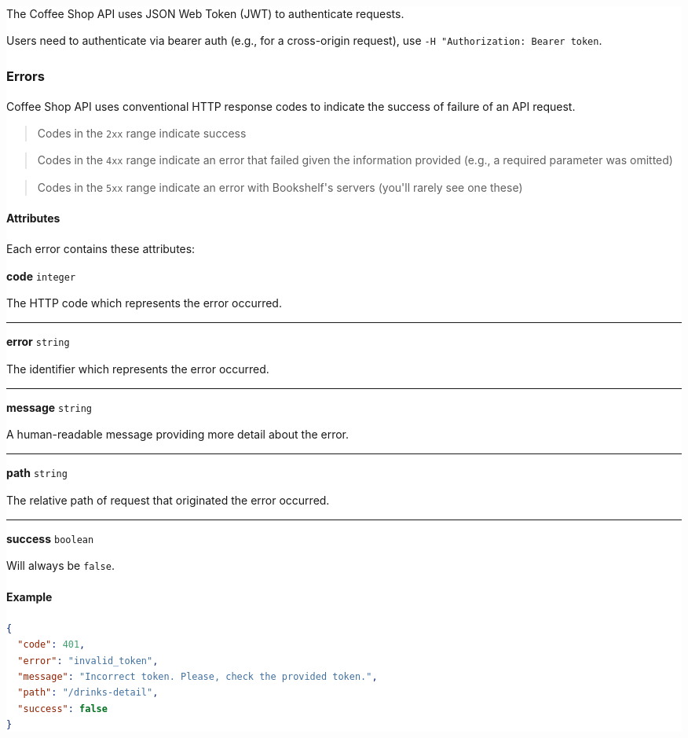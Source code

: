 The Coffee Shop API uses JSON Web Token (JWT) to authenticate requests.

Users need to authenticate via bearer auth (e.g., for a cross-origin request), use `-H "Authorization: Bearer token`.

### Errors

Coffee Shop API uses conventional HTTP response codes to indicate the success of failure of an API request.

> Codes in the `2xx` range indicate success

> Codes in the `4xx` range indicate an error that failed given the information provided (e.g., a required parameter was omitted)

> Codes in the `5xx` range indicate an error with Bookshelf's servers (you'll rarely see one these)

#### Attributes

Each error contains these attributes:

**code** `integer`

The HTTP code which represents the error occurred.

---

**error** `string`

The identifier which represents the error occurred.

---

**message** `string`

A human-readable message providing more detail about the error.

---

**path** `string`

The relative path of request that originated the error occurred.

---

**success** `boolean`

Will always be `false`.

#### Example

```json
{
  "code": 401,
  "error": "invalid_token",
  "message": "Incorrect token. Please, check the provided token.",
  "path": "/drinks-detail",
  "success": false
}
```
